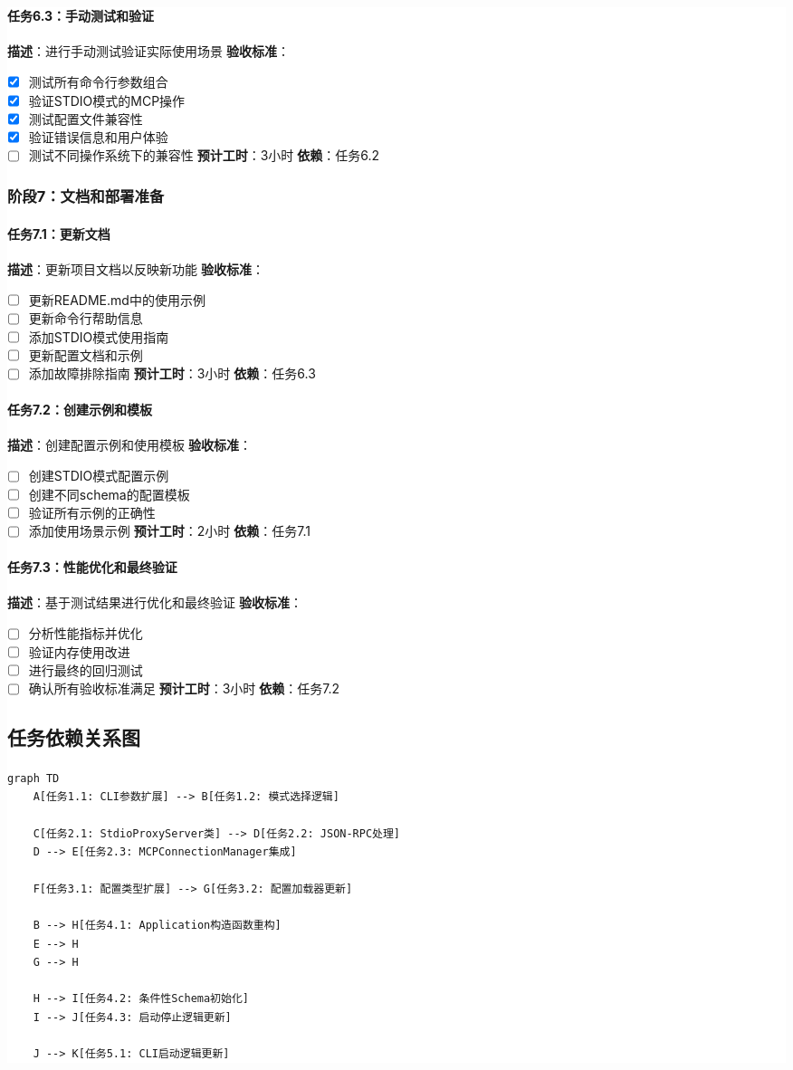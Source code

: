 #### 任务6.3：手动测试和验证
**描述**：进行手动测试验证实际使用场景
**验收标准**：
- [x] 测试所有命令行参数组合
- [x] 验证STDIO模式的MCP操作
- [x] 测试配置文件兼容性
- [x] 验证错误信息和用户体验
- [ ] 测试不同操作系统下的兼容性
**预计工时**：3小时
**依赖**：任务6.2

### 阶段7：文档和部署准备

#### 任务7.1：更新文档
**描述**：更新项目文档以反映新功能
**验收标准**：
- [ ] 更新README.md中的使用示例
- [ ] 更新命令行帮助信息
- [ ] 添加STDIO模式使用指南
- [ ] 更新配置文档和示例
- [ ] 添加故障排除指南
**预计工时**：3小时
**依赖**：任务6.3

#### 任务7.2：创建示例和模板
**描述**：创建配置示例和使用模板
**验收标准**：
- [ ] 创建STDIO模式配置示例
- [ ] 创建不同schema的配置模板
- [ ] 验证所有示例的正确性
- [ ] 添加使用场景示例
**预计工时**：2小时
**依赖**：任务7.1

#### 任务7.3：性能优化和最终验证
**描述**：基于测试结果进行优化和最终验证
**验收标准**：
- [ ] 分析性能指标并优化
- [ ] 验证内存使用改进
- [ ] 进行最终的回归测试
- [ ] 确认所有验收标准满足
**预计工时**：3小时
**依赖**：任务7.2

## 任务依赖关系图

```mermaid
graph TD
    A[任务1.1: CLI参数扩展] --> B[任务1.2: 模式选择逻辑]
    
    C[任务2.1: StdioProxyServer类] --> D[任务2.2: JSON-RPC处理]
    D --> E[任务2.3: MCPConnectionManager集成]
    
    F[任务3.1: 配置类型扩展] --> G[任务3.2: 配置加载器更新]
    
    B --> H[任务4.1: Application构造函数重构]
    E --> H
    G --> H
    
    H --> I[任务4.2: 条件性Schema初始化]
    I --> J[任务4.3: 启动停止逻辑更新]
    
    J --> K[任务5.1: CLI启动逻辑更新]
```